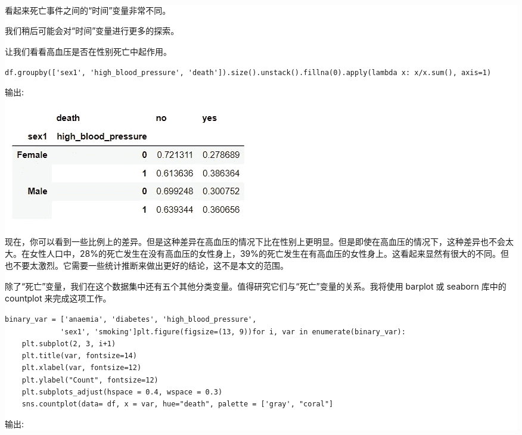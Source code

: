 看起来死亡事件之间的“时间”变量非常不同。

我们稍后可能会对“时间”变量进行更多的探索。

让我们看看高血压是否在性别死亡中起作用。

```
df.groupby(['sex1', 'high_blood_pressure', 'death']).size().unstack().fillna(0).apply(lambda x: x/x.sum(), axis=1)
```

输出:

![](img/56c1ba508f9b58cb563996ddc57dbb93.png)

现在，你可以看到一些比例上的差异。但是这种差异在高血压的情况下比在性别上更明显。但是即使在高血压的情况下，这种差异也不会太大。在女性人口中，28%的死亡发生在没有高血压的女性身上，39%的死亡发生在有高血压的女性身上。这看起来显然有很大的不同。但也不要太激烈。它需要一些统计推断来做出更好的结论，这不是本文的范围。

除了“死亡”变量，我们在这个数据集中还有五个其他分类变量。值得研究它们与“死亡”变量的关系。我将使用 barplot 或 seaborn 库中的 countplot 来完成这项工作。

```
binary_var = ['anaemia', 'diabetes', 'high_blood_pressure',
             'sex1', 'smoking']plt.figure(figsize=(13, 9))for i, var in enumerate(binary_var):
    plt.subplot(2, 3, i+1)
    plt.title(var, fontsize=14)
    plt.xlabel(var, fontsize=12)
    plt.ylabel("Count", fontsize=12)
    plt.subplots_adjust(hspace = 0.4, wspace = 0.3)
    sns.countplot(data= df, x = var, hue="death", palette = ['gray', "coral"]
```

输出:
